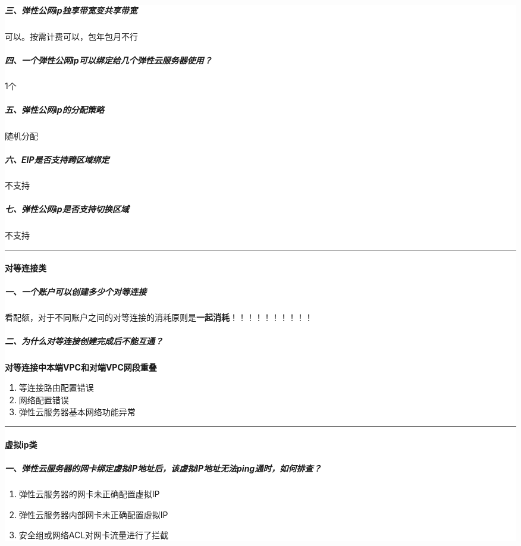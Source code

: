 

##### **三、弹性公网ip独享带宽变共享带宽**

可以。按需计费可以，包年包月不行



##### **四、一个弹性公网ip可以绑定给几个弹性云服务器使用？**

1个



##### **五、弹性公网ip的分配策略**

随机分配



##### **六、EIP是否支持跨区域绑定**

不支持



##### **七、弹性公网ip是否支持切换区域**

不支持



****

#### 对等连接类

##### **一、一个账户可以创建多少个对等连接**

看配额，对于不同账户之间的对等连接的消耗原则是**一起消耗**！！！！！！！！！！



##### **二、为什么对等连接创建完成后不能互通？**



**对等连接中本端VPC和对端VPC网段重叠**

1. 等连接路由配置错误
2. 网络配置错误
3. 弹性云服务器基本网络功能异常



****

#### 虚拟ip类

##### **一、弹性云服务器的网卡绑定虚拟IP地址后，该虚拟IP地址无法ping通时，如何排查？**

1. 弹性云服务器的网卡未正确配置虚拟IP

2. 弹性云服务器内部网卡未正确配置虚拟IP

3. 安全组或网络ACL对网卡流量进行了拦截
